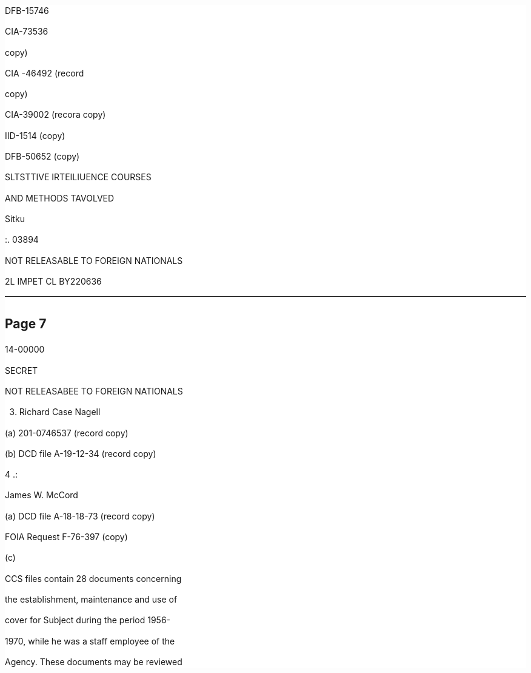 DFB-15746

CIA-73536

copy)

CIA -46492 (record

copy)

CIA-39002 (recora copy)

IID-1514 (copy)

DFB-50652 (copy)

SLTSTTIVE IRTEILIUENCE COURSES

AND METHODS TAVOLVED

Sitku

:. 03894

NOT RELEASABLE TO FOREIGN NATIONALS

2L IMPET CL BY220636

---

## Page 7

14-00000

SECRET

NOT RELEASABEE TO FOREIGN NATIONALS

3. Richard Case Nagell

(a) 201-0746537 (record copy)

(b) DCD file A-19-12-34 (record copy)

4 .:

James W. McCord

(a) DCD file A-18-18-73 (record copy)

FOIA Request F-76-397 (copy)

(c)

CCS files contain 28 documents concerning

the establishment, maintenance and use of

cover for Subject during the period 1956-

1970, while he was a staff employee of the

Agency. These documents may be reviewed
